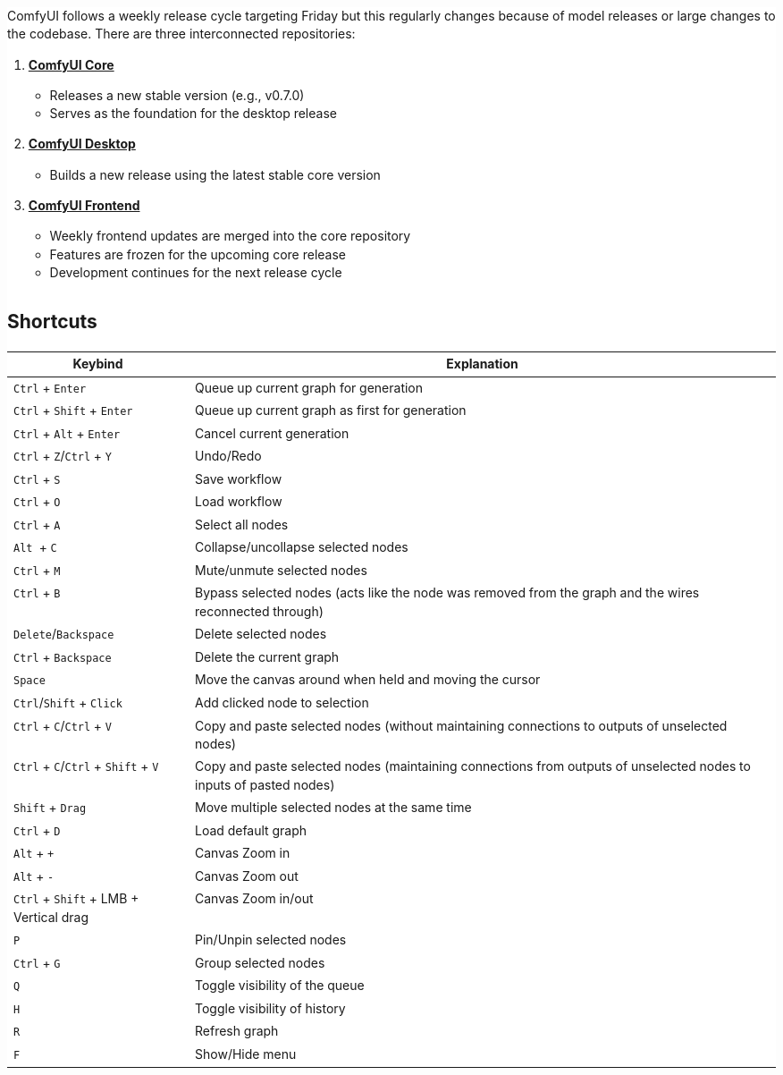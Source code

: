 ComfyUI follows a weekly release cycle targeting Friday but this regularly changes because of model releases or large changes to the codebase. There are three interconnected repositories:

1. **[ComfyUI Core](https://github.com/comfyanonymous/ComfyUI)**
   - Releases a new stable version (e.g., v0.7.0)
   - Serves as the foundation for the desktop release

2. **[ComfyUI Desktop](https://github.com/Comfy-Org/desktop)**
   - Builds a new release using the latest stable core version

3. **[ComfyUI Frontend](https://github.com/Comfy-Org/ComfyUI_frontend)**
   - Weekly frontend updates are merged into the core repository
   - Features are frozen for the upcoming core release
   - Development continues for the next release cycle

## Shortcuts

| Keybind                            | Explanation                                                                                                        |
|------------------------------------|--------------------------------------------------------------------------------------------------------------------|
| `Ctrl` + `Enter`                      | Queue up current graph for generation                                                                              |
| `Ctrl` + `Shift` + `Enter`              | Queue up current graph as first for generation                                                                     |
| `Ctrl` + `Alt` + `Enter`                | Cancel current generation                                                                                          |
| `Ctrl` + `Z`/`Ctrl` + `Y`                 | Undo/Redo                                                                                                          |
| `Ctrl` + `S`                          | Save workflow                                                                                                      |
| `Ctrl` + `O`                          | Load workflow                                                                                                      |
| `Ctrl` + `A`                          | Select all nodes                                                                                                   |
| `Alt `+ `C`                           | Collapse/uncollapse selected nodes                                                                                 |
| `Ctrl` + `M`                          | Mute/unmute selected nodes                                                                                         |
| `Ctrl` + `B`                           | Bypass selected nodes (acts like the node was removed from the graph and the wires reconnected through)            |
| `Delete`/`Backspace`                   | Delete selected nodes                                                                                              |
| `Ctrl` + `Backspace`                   | Delete the current graph                                                                                           |
| `Space`                              | Move the canvas around when held and moving the cursor                                                             |
| `Ctrl`/`Shift` + `Click`                 | Add clicked node to selection                                                                                      |
| `Ctrl` + `C`/`Ctrl` + `V`                  | Copy and paste selected nodes (without maintaining connections to outputs of unselected nodes)                     |
| `Ctrl` + `C`/`Ctrl` + `Shift` + `V`          | Copy and paste selected nodes (maintaining connections from outputs of unselected nodes to inputs of pasted nodes) |
| `Shift` + `Drag`                       | Move multiple selected nodes at the same time                                                                      |
| `Ctrl` + `D`                           | Load default graph                                                                                                 |
| `Alt` + `+`                          | Canvas Zoom in                                                                                                     |
| `Alt` + `-`                          | Canvas Zoom out                                                                                                    |
| `Ctrl` + `Shift` + LMB + Vertical drag | Canvas Zoom in/out                                                                                                 |
| `P`                                  | Pin/Unpin selected nodes                                                                                           |
| `Ctrl` + `G`                           | Group selected nodes                                                                                               |
| `Q`                                 | Toggle visibility of the queue                                                                                     |
| `H`                                  | Toggle visibility of history                                                                                       |
| `R`                                  | Refresh graph                                                                                                      |
| `F`                                  | Show/Hide menu                                                                                                      |